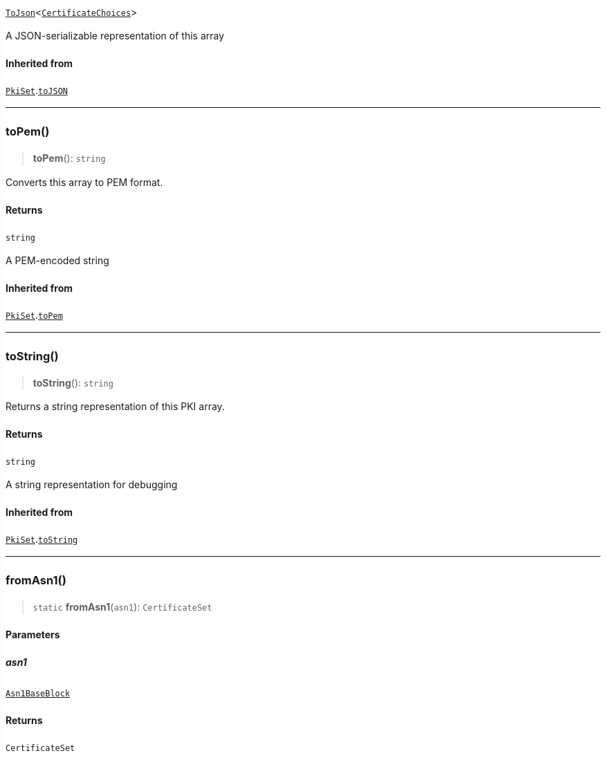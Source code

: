[`ToJson`](../../../core/PkiBase/type-aliases/ToJson.md)\<[`CertificateChoices`](../../CertificateChoices/type-aliases/CertificateChoices.md)\>

A JSON-serializable representation of this array

#### Inherited from

[`PkiSet`](../../../core/PkiBase/classes/PkiSet.md).[`toJSON`](../../../core/PkiBase/classes/PkiSet.md#tojson)

---

### toPem()

> **toPem**(): `string`

Converts this array to PEM format.

#### Returns

`string`

A PEM-encoded string

#### Inherited from

[`PkiSet`](../../../core/PkiBase/classes/PkiSet.md).[`toPem`](../../../core/PkiBase/classes/PkiSet.md#topem)

---

### toString()

> **toString**(): `string`

Returns a string representation of this PKI array.

#### Returns

`string`

A string representation for debugging

#### Inherited from

[`PkiSet`](../../../core/PkiBase/classes/PkiSet.md).[`toString`](../../../core/PkiBase/classes/PkiSet.md#tostring)

---

### fromAsn1()

> `static` **fromAsn1**(`asn1`): `CertificateSet`

#### Parameters

##### asn1

[`Asn1BaseBlock`](../../../core/PkiBase/type-aliases/Asn1BaseBlock.md)

#### Returns

`CertificateSet`
